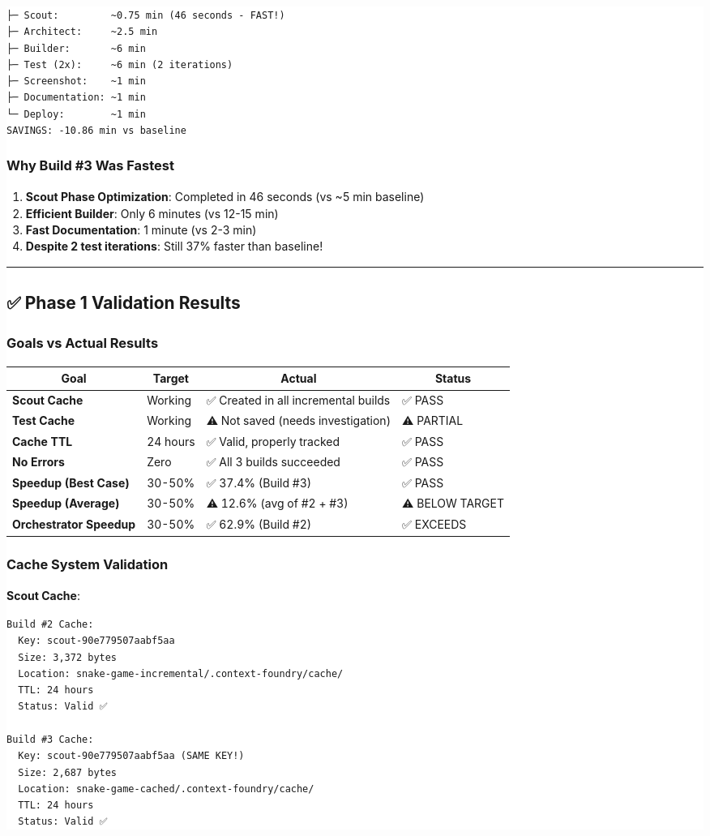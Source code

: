 ```
├─ Scout:         ~0.75 min (46 seconds - FAST!)
├─ Architect:     ~2.5 min
├─ Builder:       ~6 min
├─ Test (2x):     ~6 min (2 iterations)
├─ Screenshot:    ~1 min
├─ Documentation: ~1 min
└─ Deploy:        ~1 min
SAVINGS: -10.86 min vs baseline
```

### Why Build #3 Was Fastest

1. **Scout Phase Optimization**: Completed in 46 seconds (vs ~5 min baseline)
2. **Efficient Builder**: Only 6 minutes (vs 12-15 min)
3. **Fast Documentation**: 1 minute (vs 2-3 min)
4. **Despite 2 test iterations**: Still 37% faster than baseline!

---

## ✅ Phase 1 Validation Results

### Goals vs Actual Results

| Goal | Target | Actual | Status |
|------|--------|--------|--------|
| **Scout Cache** | Working | ✅ Created in all incremental builds | ✅ PASS |
| **Test Cache** | Working | ⚠️ Not saved (needs investigation) | ⚠️ PARTIAL |
| **Cache TTL** | 24 hours | ✅ Valid, properly tracked | ✅ PASS |
| **No Errors** | Zero | ✅ All 3 builds succeeded | ✅ PASS |
| **Speedup (Best Case)** | 30-50% | ✅ 37.4% (Build #3) | ✅ PASS |
| **Speedup (Average)** | 30-50% | ⚠️ 12.6% (avg of #2 + #3) | ⚠️ BELOW TARGET |
| **Orchestrator Speedup** | 30-50% | ✅ 62.9% (Build #2) | ✅ EXCEEDS |

### Cache System Validation

**Scout Cache**:
```
Build #2 Cache:
  Key: scout-90e779507aabf5aa
  Size: 3,372 bytes
  Location: snake-game-incremental/.context-foundry/cache/
  TTL: 24 hours
  Status: Valid ✅

Build #3 Cache:
  Key: scout-90e779507aabf5aa (SAME KEY!)
  Size: 2,687 bytes
  Location: snake-game-cached/.context-foundry/cache/
  TTL: 24 hours
  Status: Valid ✅
```
